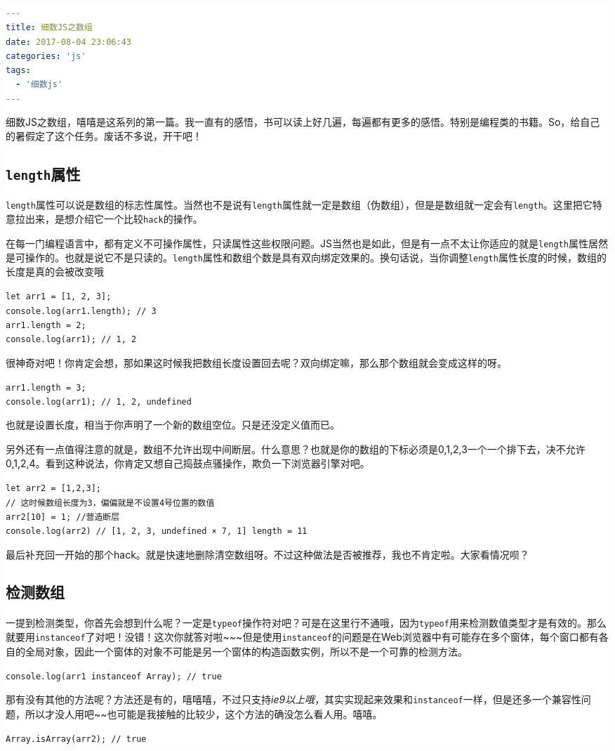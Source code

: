 ```yaml
---
title: 细数JS之数组
date: 2017-08-04 23:06:43
categories: 'js'
tags:
  - '细数js'
---
```

细数JS之数组，嘻嘻是这系列的第一篇。我一直有的感悟，书可以读上好几遍，每遍都有更多的感悟。特别是编程类的书籍。So，给自己的暑假定了这个任务。废话不多说，开干吧！

## `length`属性
`length`属性可以说是数组的标志性属性。当然也不是说有`length`属性就一定是数组（伪数组），但是是数组就一定会有`length`。这里把它特意拉出来，是想介绍它一个比较`hack`的操作。

在每一门编程语言中，都有定义不可操作属性，只读属性这些权限问题。JS当然也是如此，但是有一点不太让你适应的就是`length`属性居然是可操作的。也就是说它不是只读的。`length`属性和数组个数是具有双向绑定效果的。换句话说，当你调整`length`属性长度的时候，数组的长度是真的会被改变哦
```
let arr1 = [1, 2, 3];
console.log(arr1.length); // 3
arr1.length = 2;
console.log(arr1); // 1, 2
```
很神奇对吧！你肯定会想，那如果这时候我把数组长度设置回去呢？双向绑定嘛，那么那个数组就会变成这样的呀。
```
arr1.length = 3;
console.log(arr1); // 1, 2, undefined
```
也就是设置长度，相当于你声明了一个新的数组空位。只是还没定义值而已。

另外还有一点值得注意的就是，数组不允许出现中间断层。什么意思？也就是你的数组的下标必须是0,1,2,3一个一个排下去，决不允许0,1,2,4。看到这种说法，你肯定又想自己捣鼓点骚操作，欺负一下浏览器引擎对吧。
```
let arr2 = [1,2,3];
// 这时候数组长度为3，偏偏就是不设置4号位置的数值
arr2[10] = 1; //营造断层
console.log(arr2) // [1, 2, 3, undefined × 7, 1] length = 11
```

最后补充回一开始的那个hack。就是快速地删除清空数组呀。不过这种做法是否被推荐，我也不肯定啦。大家看情况呗？

## 检测数组
一提到检测类型，你首先会想到什么呢？一定是`typeof`操作符对吧？可是在这里行不通哦，因为`typeof`用来检测数值类型才是有效的。那么就要用`instanceof`了对吧！没错！这次你就答对啦~~~但是使用`instanceof`的问题是在Web浏览器中有可能存在多个窗体，每个窗口都有各自的全局对象，因此一个窗体的对象不可能是另一个窗体的构造函数实例，所以不是一个可靠的检测方法。
```
console.log(arr1 instanceof Array); // true
```
那有没有其他的方法呢？方法还是有的，嘻嘻嘻，不过只支持*ie9以上哦*，其实实现起来效果和`instanceof`一样，但是还多一个兼容性问题，所以才没人用吧~~也可能是我接触的比较少，这个方法的确没怎么看人用。嘻嘻。
```
Array.isArray(arr2); // true
```
